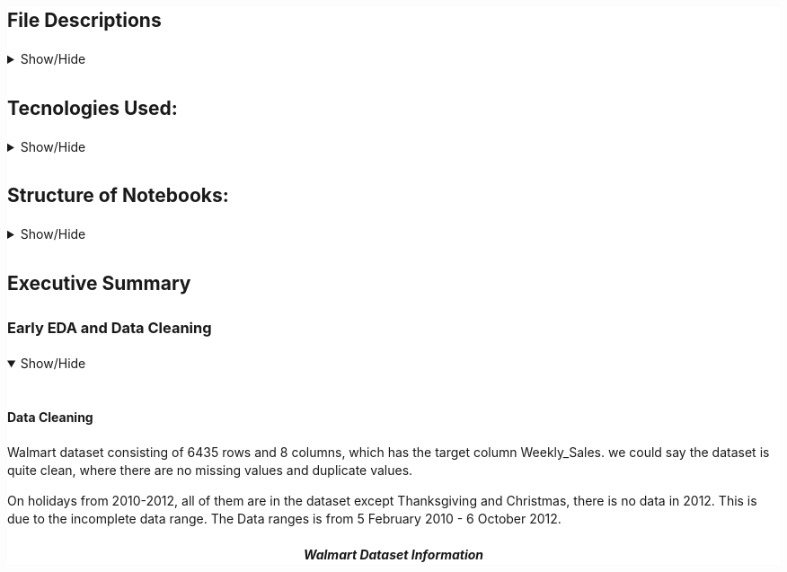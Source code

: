 ## File Descriptions
<details><summary>Show/Hide</summary></details>

## Tecnologies Used:
<details><summary>Show/Hide</summary></details>

## Structure of Notebooks:
<details><summary>Show/Hide</summary></details>  
   
<a name="Executive_Summary"></a>
## Executive Summary


<a name="Early_EDA_and_Cleaning"></a>
### Early EDA and Data Cleaning
<details open>
<summary>Show/Hide</summary>
<br>

#### Data Cleaning
Walmart dataset consisting of 6435 rows and 8 columns, which has the target column Weekly_Sales. we could say the dataset is quite clean, where there are no missing values and duplicate values.

On holidays from 2010-2012, all of them are in the dataset except Thanksgiving and Christmas, there is no data in 2012. This is due to the incomplete data range. The Data ranges is from 5 February 2010 - 6 October 2012.

<h5 align="center">Walmart Dataset Information</h5>